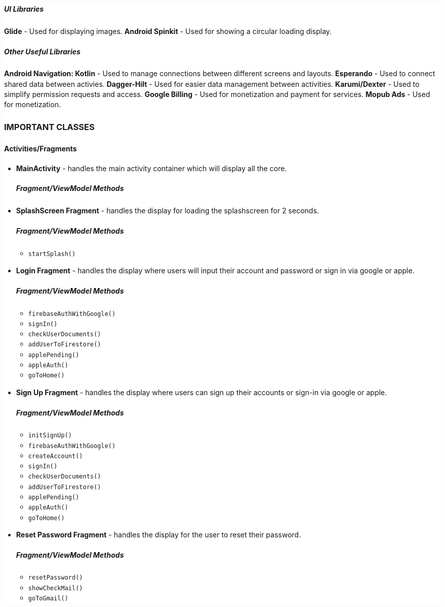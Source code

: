 ##### UI Libraries
**Glide** - Used for displaying images.
**Android Spinkit** - Used for showing a circular loading display.

##### Other Useful Libraries 
**Android Navigation: Kotlin** - Used to manage connections between different screens and layouts.
**Esperando** - Used to connect shared data between activies.
**Dagger-Hilt** - Used for easier data management between activities.
**Karumi/Dexter** - Used to simplify permission requests and access.
**Google Billing** - Used for monetization and payment for services.
**Mopub Ads** - Used for monetization.

### IMPORTANT CLASSES

#### Activities/Fragments

- **MainActivity** - handles the main activity container which will display all the core.
  ##### Fragment/ViewModel Methods

- **SplashScreen Fragment** - handles the display for loading the splashscreen for 2 seconds.
  ##### Fragment/ViewModel Methods
  - `startSplash()`

- **Login Fragment** - handles the display where users will input their account and password or sign in via google or apple.
  ##### Fragment/ViewModel Methods
  - `firebaseAuthWithGoogle()`
  - `signIn()`
  - `checkUserDocuments()`
  - `addUserToFirestore()`
  - `applePending()`
  - `appleAuth()`
  - `goToHome()`
  
- **Sign Up Fragment** - handles the display where users can sign up their accounts or sign-in via google or apple.
  ##### Fragment/ViewModel Methods
  - `initSignUp()`
  - `firebaseAuthWithGoogle()`
  - `createAccount()`
  - `signIn()`
  - `checkUserDocuments()`
  - `addUserToFirestore()`
  - `applePending()`
  - `appleAuth()`
  - `goToHome()`

- **Reset Password Fragment** - handles the display for the user to reset their password.
  ##### Fragment/ViewModel Methods
  - `resetPassword()`
  - `showCheckMail()`
  - `goToGmail()`
